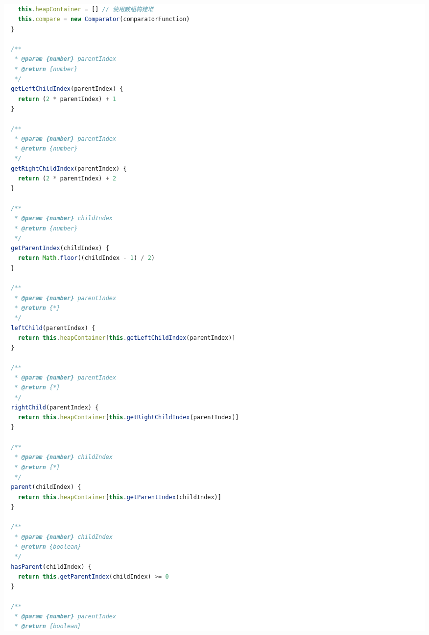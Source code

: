 ```js
    this.heapContainer = [] // 使用数组构建堆
    this.compare = new Comparator(comparatorFunction)
  }

  /**
   * @param {number} parentIndex
   * @return {number}
   */
  getLeftChildIndex(parentIndex) {
    return (2 * parentIndex) + 1
  }

  /**
   * @param {number} parentIndex
   * @return {number}
   */
  getRightChildIndex(parentIndex) {
    return (2 * parentIndex) + 2
  }

  /**
   * @param {number} childIndex
   * @return {number}
   */
  getParentIndex(childIndex) {
    return Math.floor((childIndex - 1) / 2)
  }

  /**
   * @param {number} parentIndex
   * @return {*}
   */
  leftChild(parentIndex) {
    return this.heapContainer[this.getLeftChildIndex(parentIndex)]
  }

  /**
   * @param {number} parentIndex
   * @return {*}
   */
  rightChild(parentIndex) {
    return this.heapContainer[this.getRightChildIndex(parentIndex)]
  }

  /**
   * @param {number} childIndex
   * @return {*}
   */
  parent(childIndex) {
    return this.heapContainer[this.getParentIndex(childIndex)]
  }

  /**
   * @param {number} childIndex
   * @return {boolean}
   */
  hasParent(childIndex) {
    return this.getParentIndex(childIndex) >= 0
  }

  /**
   * @param {number} parentIndex
   * @return {boolean}
```